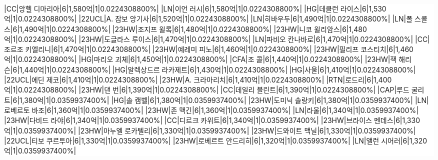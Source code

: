|CC|앙헬 디마리아|6|1,580억|1|0.0224308800%|
|LN|이언 러시|6|1,580억|1|0.0224308800%|
|HG|데클런 라이스|6|1,530억|1|0.0224308800%|
|22UCL|A. 잠보 앙기사|6|1,520억|1|0.0224308800%|
|LN|히바우두|6|1,490억|1|0.0224308800%|
|LN|폴 스콜스|6|1,490억|1|0.0224308800%|
|23HW|조지프 윌록|6|1,480억|1|0.0224308800%|
|23HW|니코 윌리암스|6|1,480억|1|0.0224308800%|
|23HW|도글라스 루이스|6|1,470억|1|0.0224308800%|
|LN|파비오 칸나바로|6|1,470억|1|0.0224308800%|
|CC|조르조 키엘리니|6|1,470억|1|0.0224308800%|
|23HW|예레미 피노|6|1,460억|1|0.0224308800%|
|23HW|필리프 코스티치|6|1,460억|1|0.0224308800%|
|HG|마리오 괴체|6|1,450억|1|0.0224308800%|
|CFA|조 콜|6|1,440억|1|0.0224308800%|
|23HW|잭 해리슨|6|1,440억|1|0.0224308800%|
|HG|알렉상드르 라카제트|6|1,430억|1|0.0224308800%|
|HG|사울|6|1,410억|1|0.0224308800%|
|22UCL|에딘 제코|6|1,410억|1|0.0224308800%|
|23HW|A. 크라마리치|6|1,410억|1|0.0224308800%|
|RTN|로드리|6|1,400억|1|0.0224308800%|
|23HW|댄 번|6|1,390억|1|0.0224308800%|
|CC|데일리 블린트|6|1,390억|1|0.0224308800%|
|CAP|루드 굴리트|6|1,380억|1|0.0359937400%|
|HG|솔 캠벨|6|1,380억|1|0.0359937400%|
|23HW|도미닉 솔랑키|6|1,380억|1|0.0359937400%|
|LN|로베르토 바조|6|1,360억|1|0.0359937400%|
|23HW|존 맥긴|6|1,360억|1|0.0359937400%|
|LN|라울|6|1,340억|1|0.0359937400%|
|23HW|다비드 라야|6|1,340억|1|0.0359937400%|
|CC|디르크 카위트|6|1,340억|1|0.0359937400%|
|23HW|브라이스 멘데스|6|1,330억|1|0.0359937400%|
|23HW|마누엘 로카텔리|6|1,330억|1|0.0359937400%|
|23HW|드와이트 맥닐|6|1,330억|1|0.0359937400%|
|22UCL|티보 쿠르투아|6|1,330억|1|0.0359937400%|
|23HW|로베르트 안드리히|6|1,320억|1|0.0359937400%|
|LN|앨런 시어러|6|1,320억|1|0.0359937400%|